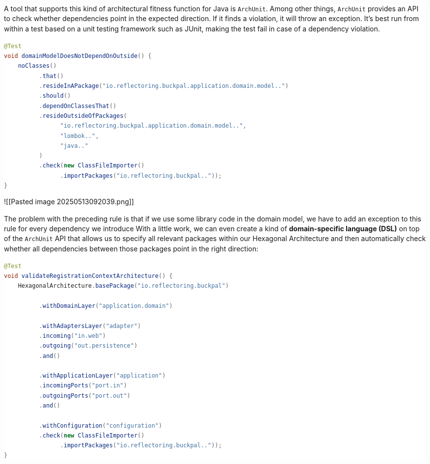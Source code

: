 A tool that supports this kind of architectural fitness function for Java is ``ArchUnit``. Among other things, ``ArchUnit`` provides an API to check whether dependencies point in the expected direction. If it finds a violation, it will throw an exception. It’s best run from within a test based on a unit testing framework such as JUnit, making the test fail in case of a dependency violation.

```java
@Test  
void domainModelDoesNotDependOnOutside() {  
    noClasses()  
          .that()  
          .resideInAPackage("io.reflectoring.buckpal.application.domain.model..")  
          .should()  
          .dependOnClassesThat()  
          .resideOutsideOfPackages(  
                "io.reflectoring.buckpal.application.domain.model..",  
                "lombok..",  
                "java.."  
          )  
          .check(new ClassFileImporter()  
                .importPackages("io.reflectoring.buckpal.."));  
}
```

![[Pasted image 20250513092039.png]]

The problem with the preceding rule is that if we use some library code in the domain model, we have to add an exception to this rule for every dependency we introduce With a little work, we can even create a kind of **domain-specific language (DSL)** on top of the ``ArchUnit`` API that allows us to specify all relevant packages within our Hexagonal Architecture and then automatically check whether all dependencies between those packages point in the right direction:

```java
@Test  
void validateRegistrationContextArchitecture() {  
    HexagonalArchitecture.basePackage("io.reflectoring.buckpal")  
  
          .withDomainLayer("application.domain")  
  
          .withAdaptersLayer("adapter")  
          .incoming("in.web")  
          .outgoing("out.persistence")  
          .and()  
  
          .withApplicationLayer("application")  
          .incomingPorts("port.in")  
          .outgoingPorts("port.out")  
          .and()  
  
          .withConfiguration("configuration")  
          .check(new ClassFileImporter()  
                .importPackages("io.reflectoring.buckpal.."));  
}
```
